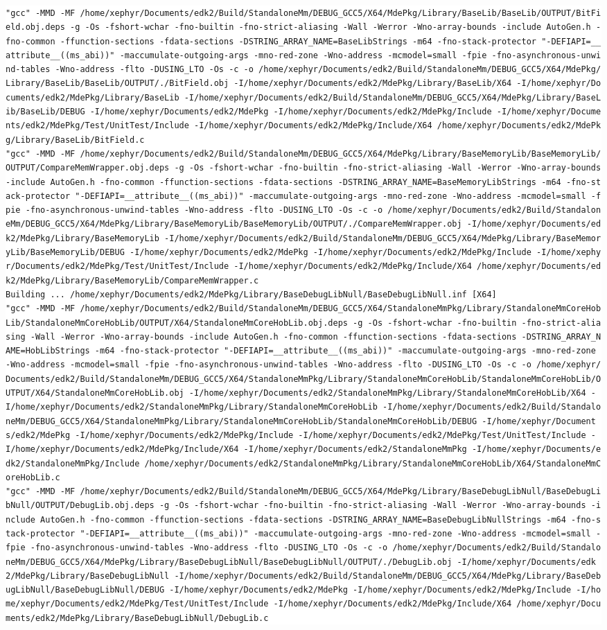     "gcc" -MMD -MF /home/xephyr/Documents/edk2/Build/StandaloneMm/DEBUG_GCC5/X64/MdePkg/Library/BaseLib/BaseLib/OUTPUT/BitField.obj.deps -g -Os -fshort-wchar -fno-builtin -fno-strict-aliasing -Wall -Werror -Wno-array-bounds -include AutoGen.h -fno-common -ffunction-sections -fdata-sections -DSTRING_ARRAY_NAME=BaseLibStrings -m64 -fno-stack-protector "-DEFIAPI=__attribute__((ms_abi))" -maccumulate-outgoing-args -mno-red-zone -Wno-address -mcmodel=small -fpie -fno-asynchronous-unwind-tables -Wno-address -flto -DUSING_LTO -Os -c -o /home/xephyr/Documents/edk2/Build/StandaloneMm/DEBUG_GCC5/X64/MdePkg/Library/BaseLib/BaseLib/OUTPUT/./BitField.obj -I/home/xephyr/Documents/edk2/MdePkg/Library/BaseLib/X64 -I/home/xephyr/Documents/edk2/MdePkg/Library/BaseLib -I/home/xephyr/Documents/edk2/Build/StandaloneMm/DEBUG_GCC5/X64/MdePkg/Library/BaseLib/BaseLib/DEBUG -I/home/xephyr/Documents/edk2/MdePkg -I/home/xephyr/Documents/edk2/MdePkg/Include -I/home/xephyr/Documents/edk2/MdePkg/Test/UnitTest/Include -I/home/xephyr/Documents/edk2/MdePkg/Include/X64 /home/xephyr/Documents/edk2/MdePkg/Library/BaseLib/BitField.c
    "gcc" -MMD -MF /home/xephyr/Documents/edk2/Build/StandaloneMm/DEBUG_GCC5/X64/MdePkg/Library/BaseMemoryLib/BaseMemoryLib/OUTPUT/CompareMemWrapper.obj.deps -g -Os -fshort-wchar -fno-builtin -fno-strict-aliasing -Wall -Werror -Wno-array-bounds -include AutoGen.h -fno-common -ffunction-sections -fdata-sections -DSTRING_ARRAY_NAME=BaseMemoryLibStrings -m64 -fno-stack-protector "-DEFIAPI=__attribute__((ms_abi))" -maccumulate-outgoing-args -mno-red-zone -Wno-address -mcmodel=small -fpie -fno-asynchronous-unwind-tables -Wno-address -flto -DUSING_LTO -Os -c -o /home/xephyr/Documents/edk2/Build/StandaloneMm/DEBUG_GCC5/X64/MdePkg/Library/BaseMemoryLib/BaseMemoryLib/OUTPUT/./CompareMemWrapper.obj -I/home/xephyr/Documents/edk2/MdePkg/Library/BaseMemoryLib -I/home/xephyr/Documents/edk2/Build/StandaloneMm/DEBUG_GCC5/X64/MdePkg/Library/BaseMemoryLib/BaseMemoryLib/DEBUG -I/home/xephyr/Documents/edk2/MdePkg -I/home/xephyr/Documents/edk2/MdePkg/Include -I/home/xephyr/Documents/edk2/MdePkg/Test/UnitTest/Include -I/home/xephyr/Documents/edk2/MdePkg/Include/X64 /home/xephyr/Documents/edk2/MdePkg/Library/BaseMemoryLib/CompareMemWrapper.c
    Building ... /home/xephyr/Documents/edk2/MdePkg/Library/BaseDebugLibNull/BaseDebugLibNull.inf [X64]
    "gcc" -MMD -MF /home/xephyr/Documents/edk2/Build/StandaloneMm/DEBUG_GCC5/X64/StandaloneMmPkg/Library/StandaloneMmCoreHobLib/StandaloneMmCoreHobLib/OUTPUT/X64/StandaloneMmCoreHobLib.obj.deps -g -Os -fshort-wchar -fno-builtin -fno-strict-aliasing -Wall -Werror -Wno-array-bounds -include AutoGen.h -fno-common -ffunction-sections -fdata-sections -DSTRING_ARRAY_NAME=HobLibStrings -m64 -fno-stack-protector "-DEFIAPI=__attribute__((ms_abi))" -maccumulate-outgoing-args -mno-red-zone -Wno-address -mcmodel=small -fpie -fno-asynchronous-unwind-tables -Wno-address -flto -DUSING_LTO -Os -c -o /home/xephyr/Documents/edk2/Build/StandaloneMm/DEBUG_GCC5/X64/StandaloneMmPkg/Library/StandaloneMmCoreHobLib/StandaloneMmCoreHobLib/OUTPUT/X64/StandaloneMmCoreHobLib.obj -I/home/xephyr/Documents/edk2/StandaloneMmPkg/Library/StandaloneMmCoreHobLib/X64 -I/home/xephyr/Documents/edk2/StandaloneMmPkg/Library/StandaloneMmCoreHobLib -I/home/xephyr/Documents/edk2/Build/StandaloneMm/DEBUG_GCC5/X64/StandaloneMmPkg/Library/StandaloneMmCoreHobLib/StandaloneMmCoreHobLib/DEBUG -I/home/xephyr/Documents/edk2/MdePkg -I/home/xephyr/Documents/edk2/MdePkg/Include -I/home/xephyr/Documents/edk2/MdePkg/Test/UnitTest/Include -I/home/xephyr/Documents/edk2/MdePkg/Include/X64 -I/home/xephyr/Documents/edk2/StandaloneMmPkg -I/home/xephyr/Documents/edk2/StandaloneMmPkg/Include /home/xephyr/Documents/edk2/StandaloneMmPkg/Library/StandaloneMmCoreHobLib/X64/StandaloneMmCoreHobLib.c
    "gcc" -MMD -MF /home/xephyr/Documents/edk2/Build/StandaloneMm/DEBUG_GCC5/X64/MdePkg/Library/BaseDebugLibNull/BaseDebugLibNull/OUTPUT/DebugLib.obj.deps -g -Os -fshort-wchar -fno-builtin -fno-strict-aliasing -Wall -Werror -Wno-array-bounds -include AutoGen.h -fno-common -ffunction-sections -fdata-sections -DSTRING_ARRAY_NAME=BaseDebugLibNullStrings -m64 -fno-stack-protector "-DEFIAPI=__attribute__((ms_abi))" -maccumulate-outgoing-args -mno-red-zone -Wno-address -mcmodel=small -fpie -fno-asynchronous-unwind-tables -Wno-address -flto -DUSING_LTO -Os -c -o /home/xephyr/Documents/edk2/Build/StandaloneMm/DEBUG_GCC5/X64/MdePkg/Library/BaseDebugLibNull/BaseDebugLibNull/OUTPUT/./DebugLib.obj -I/home/xephyr/Documents/edk2/MdePkg/Library/BaseDebugLibNull -I/home/xephyr/Documents/edk2/Build/StandaloneMm/DEBUG_GCC5/X64/MdePkg/Library/BaseDebugLibNull/BaseDebugLibNull/DEBUG -I/home/xephyr/Documents/edk2/MdePkg -I/home/xephyr/Documents/edk2/MdePkg/Include -I/home/xephyr/Documents/edk2/MdePkg/Test/UnitTest/Include -I/home/xephyr/Documents/edk2/MdePkg/Include/X64 /home/xephyr/Documents/edk2/MdePkg/Library/BaseDebugLibNull/DebugLib.c
